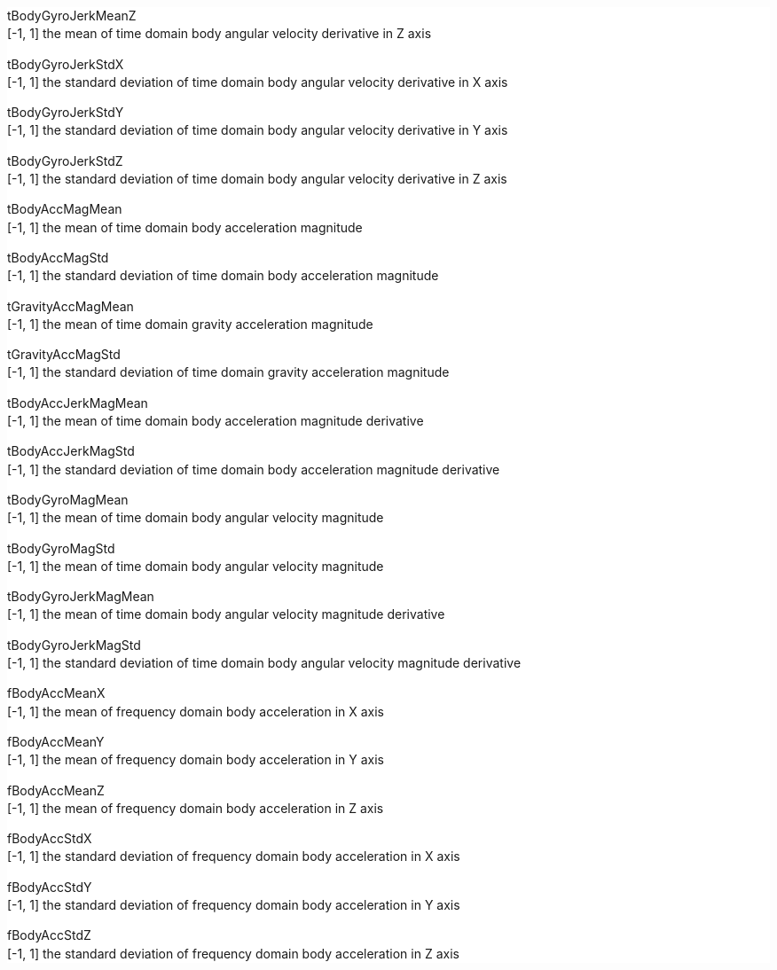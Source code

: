 tBodyGyroJerkMeanZ  
[-1, 1] the mean of time domain body angular velocity derivative in Z  axis  

tBodyGyroJerkStdX  
[-1, 1] the standard deviation of time domain body angular velocity derivative in X  axis  

tBodyGyroJerkStdY  
[-1, 1] the standard deviation of time domain body angular velocity derivative in Y  axis    

tBodyGyroJerkStdZ  
[-1, 1] the standard deviation of time domain body angular velocity derivative in Z  axis   

tBodyAccMagMean  
[-1, 1] the mean of time domain body acceleration magnitude   

tBodyAccMagStd  
[-1, 1] the standard deviation of time domain body acceleration magnitude     

tGravityAccMagMean  
[-1, 1] the mean of time domain gravity acceleration magnitude    

tGravityAccMagStd   
[-1, 1] the standard deviation of time domain gravity acceleration magnitude    

tBodyAccJerkMagMean  
[-1, 1] the mean of time domain body acceleration magnitude derivative   

tBodyAccJerkMagStd   
[-1, 1] the standard deviation of time domain body acceleration magnitude derivative    

tBodyGyroMagMean   
[-1, 1] the mean of time domain body angular velocity magnitude    

tBodyGyroMagStd  
[-1, 1] the mean of time domain body angular velocity magnitude    

tBodyGyroJerkMagMean  
[-1, 1] the mean of time domain body angular velocity magnitude derivative  

tBodyGyroJerkMagStd  
[-1, 1] the standard deviation of time domain body angular velocity magnitude derivative    

fBodyAccMeanX  
[-1, 1] the mean of frequency domain body acceleration in X axis  

fBodyAccMeanY  
[-1, 1] the mean of frequency domain body acceleration in Y axis    

fBodyAccMeanZ  
[-1, 1] the mean of frequency domain body acceleration in Z axis    

fBodyAccStdX  
[-1, 1] the standard deviation of frequency domain body acceleration in X axis    

fBodyAccStdY  
[-1, 1] the standard deviation of frequency domain body acceleration in Y axis   

fBodyAccStdZ  
[-1, 1] the standard deviation of frequency domain body acceleration in Z axis   
